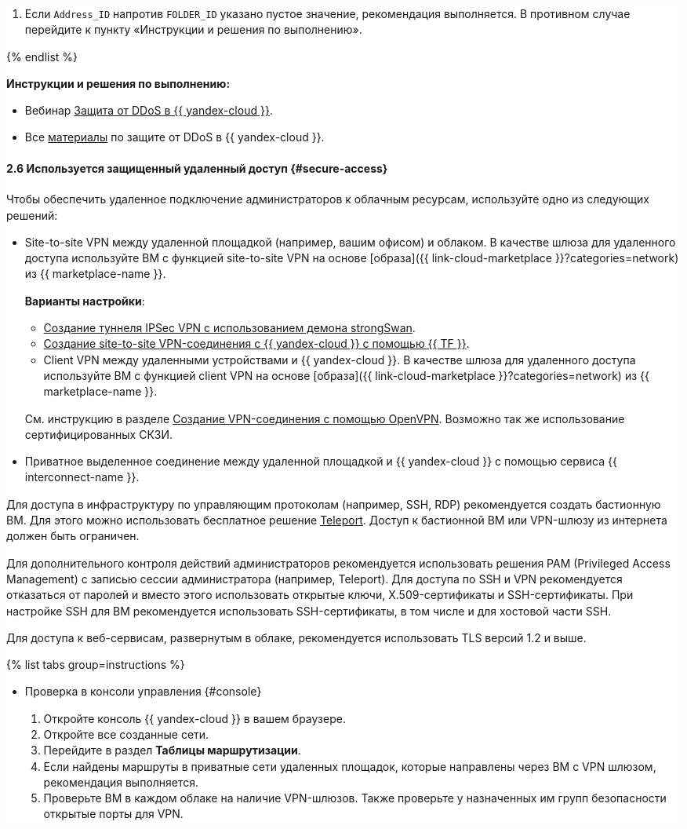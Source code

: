   1. Если `Address_ID` напротив `FOLDER_ID` указано пустое значение, рекомендация выполняется. В противном случае перейдите к пункту «Инструкции и решения по выполнению».

{% endlist %}

**Инструкции и решения по выполнению:**


* Вебинар [Защита от DDoS в {{ yandex-cloud }}](https://youtu.be/KWGbLQTth5U).


* Все [материалы](../../../vpc/ddos-protection/index.md) по защите от DDoS в {{ yandex-cloud }}.

#### 2.6 Используется защищенный удаленный доступ {#secure-access}

Чтобы обеспечить удаленное подключение администраторов к облачным ресурсам, используйте одно из следующих решений:
* Site-to-site VPN между удаленной площадкой (например, вашим офисом) и облаком. В качестве шлюза для удаленного доступа используйте ВМ с функцией site-to-site VPN на основе [образа]({{ link-cloud-marketplace }}?categories=network) из {{ marketplace-name }}.

  **Варианты настройки**:
  * [Создание туннеля IPSec VPN с использованием демона strongSwan](../../../tutorials/routing/ipsec/index.md).
  * [Создание site-to-site VPN-соединения с {{ yandex-cloud }} с помощью {{ TF }}](https://github.com/yandex-cloud/yc-solution-library-for-security/tree/master/network-sec/vpn).
  * Client VPN между удаленными устройствами и {{ yandex-cloud }}. В качестве шлюза для удаленного доступа используйте ВМ с функцией client VPN на основе [образа]({{ link-cloud-marketplace }}?categories=network) из {{ marketplace-name }}.

  См. инструкцию в разделе [Создание VPN-соединения с помощью OpenVPN](../../../tutorials/routing/openvpn.md). Возможно так же использование сертифицированных СКЗИ.
* Приватное выделенное соединение между удаленной площадкой и {{ yandex-cloud }} c помощью сервиса {{ interconnect-name }}.

Для доступа в инфраструктуру по управляющим протоколам (например, SSH, RDP) рекомендуется создать бастионную ВМ. Для этого можно использовать бесплатное решение [Teleport](https://goteleport.com/). Доступ к бастионной ВМ или VPN-шлюзу из интернета должен быть ограничен.

Для дополнительного контроля действий администраторов рекомендуется использовать решения PAM (Privileged Access Management) с записью сессии администратора (например, Teleport). Для доступа по SSH и VPN рекомендуется отказаться от паролей и вместо этого использовать открытые ключи, X.509-сертификаты и SSH-сертификаты. При настройке SSH для ВМ рекомендуется использовать SSH-сертификаты, в том числе и для хостовой части SSH.

Для доступа к веб-сервисам, развернутым в облаке, рекомендуется использовать TLS версий 1.2 и выше.

{% list tabs group=instructions %}

- Проверка в консоли управления {#console}

  1. Откройте консоль {{ yandex-cloud }} в вашем браузере.
  1. Откройте все созданные сети.
  1. Перейдите в раздел **Таблицы маршрутизации**.
  1. Если найдены маршруты в приватные сети удаленных площадок, которые направлены через ВМ с VPN шлюзом, рекомендация выполняется.
  1. Проверьте ВМ в каждом облаке на наличие VPN-шлюзов. Также проверьте у назначенных им групп безопасности открытые порты для VPN.

